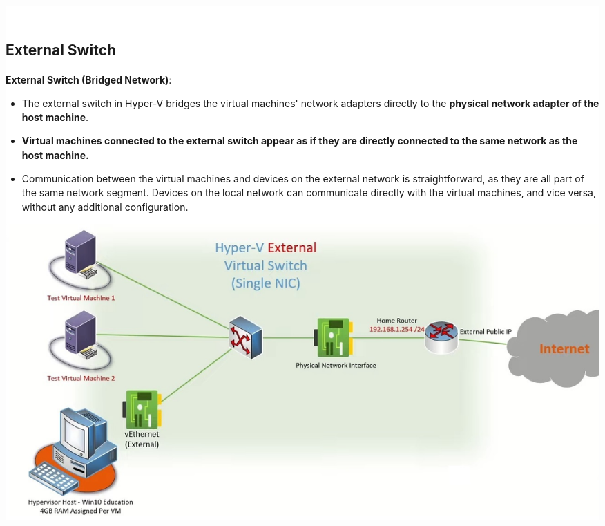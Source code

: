 <br/>

## External Switch

**External Switch (Bridged Network)**:

- The external switch in Hyper-V bridges the virtual machines' network adapters directly to the **physical network adapter of the host machine**.

- **Virtual machines connected to the external switch appear as if they are directly connected to the same network as the host machine.**

- Communication between the virtual machines and devices on the external network is straightforward, as they are all part of the same network segment. Devices on the local network can communicate directly with the virtual machines, and vice versa, without any additional configuration.

![Troy Berg External Switch](./app_demos/load_balancer_imgs/SwitchTypes_ExternalSwitch.jpg)
